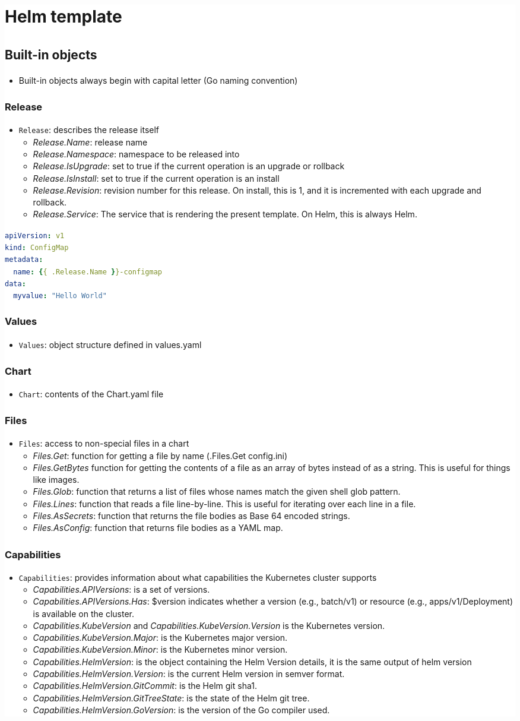 # Helm template

## Built-in objects

- Built-in objects always begin with capital letter (Go naming convention)

### Release

- `Release`: describes the release itself
  - _Release.Name_: release name
  - _Release.Namespace_: namespace to be released into
  - _Release.IsUpgrade_: set to true if the current operation is an upgrade or rollback
  - _Release.IsInstall_: set to true if the current operation is an install
  - _Release.Revision_: revision number for this release. On install, this is 1, and it is incremented with each upgrade and rollback.
  - _Release.Service_: The service that is rendering the present template. On Helm, this is always Helm.

```yaml
apiVersion: v1
kind: ConfigMap
metadata:
  name: {{ .Release.Name }}-configmap
data:
  myvalue: "Hello World"
```

### Values

- `Values`: object structure defined in values.yaml

### Chart

- `Chart`: contents of the Chart.yaml file

### Files

- `Files`: access to non-special files in a chart
  - _Files.Get_: function for getting a file by name (.Files.Get config.ini)
  - _Files.GetBytes_ function for getting the contents of a file as an array of bytes instead of as a string. This is useful for things like images.
  - _Files.Glob_: function that returns a list of files whose names match the given shell glob pattern.
  - _Files.Lines_: function that reads a file line-by-line. This is useful for iterating over each line in a file.
  - _Files.AsSecrets_: function that returns the file bodies as Base 64 encoded strings.
  - _Files.AsConfig_: function that returns file bodies as a YAML map.

### Capabilities

- `Capabilities`: provides information about what capabilities the Kubernetes cluster supports
  - _Capabilities.APIVersions_: is a set of versions.
  - _Capabilities.APIVersions.Has_: $version indicates whether a version (e.g., batch/v1) or resource (e.g., apps/v1/Deployment) is available on the cluster.
  - _Capabilities.KubeVersion_ and _Capabilities.KubeVersion.Version_ is the Kubernetes version.
  - _Capabilities.KubeVersion.Major_: is the Kubernetes major version.
  - _Capabilities.KubeVersion.Minor_: is the Kubernetes minor version.
  - _Capabilities.HelmVersion_: is the object containing the Helm Version details, it is the same output of helm version
  - _Capabilities.HelmVersion.Version_: is the current Helm version in semver format.
  - _Capabilities.HelmVersion.GitCommit_: is the Helm git sha1.
  - _Capabilities.HelmVersion.GitTreeState_: is the state of the Helm git tree.
  - _Capabilities.HelmVersion.GoVersion_: is the version of the Go compiler used.
